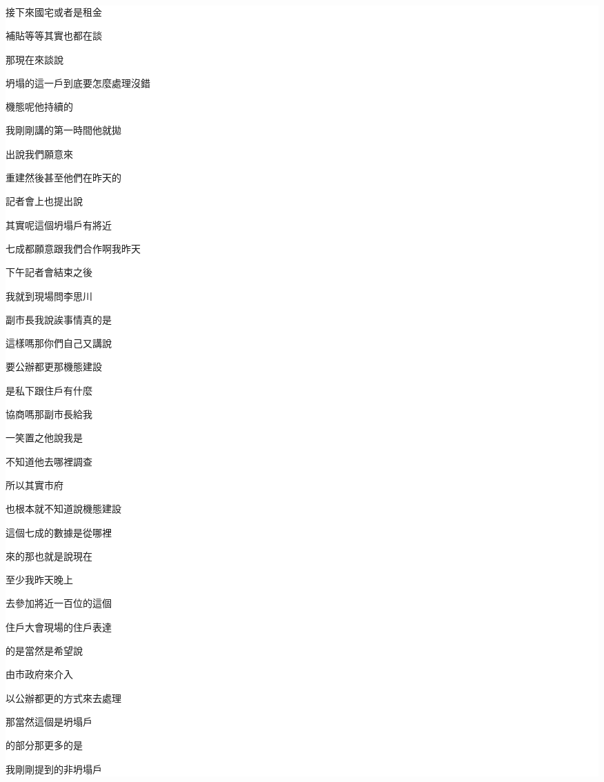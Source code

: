 接下來國宅或者是租金

補貼等等其實也都在談

那現在來談說

坍塌的這一戶到底要怎麼處理沒錯

機態呢他持續的

我剛剛講的第一時間他就拋

出說我們願意來

重建然後甚至他們在昨天的

記者會上也提出說

其實呢這個坍塌戶有將近

七成都願意跟我們合作啊我昨天

下午記者會結束之後

我就到現場問李思川

副市長我說誒事情真的是

這樣嗎那你們自己又講說

要公辦都更那機態建設

是私下跟住戶有什麼

協商嗎那副市長給我

一笑置之他說我是

不知道他去哪裡調查

所以其實市府

也根本就不知道說機態建設

這個七成的數據是從哪裡

來的那也就是說現在

至少我昨天晚上

去參加將近一百位的這個

住戶大會現場的住戶表達

的是當然是希望說

由市政府來介入

以公辦都更的方式來去處理

那當然這個是坍塌戶

的部分那更多的是

我剛剛提到的非坍塌戶
